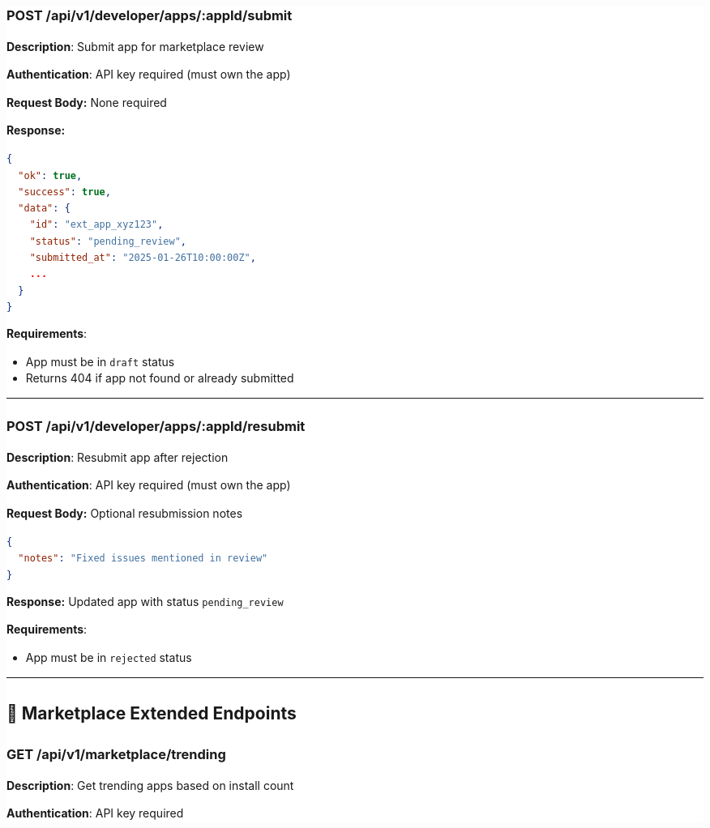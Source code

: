
### POST /api/v1/developer/apps/:appId/submit

**Description**: Submit app for marketplace review

**Authentication**: API key required (must own the app)

**Request Body:** None required

**Response:**
```json
{
  "ok": true,
  "success": true,
  "data": {
    "id": "ext_app_xyz123",
    "status": "pending_review",
    "submitted_at": "2025-01-26T10:00:00Z",
    ...
  }
}
```

**Requirements**:
- App must be in `draft` status
- Returns 404 if app not found or already submitted

---

### POST /api/v1/developer/apps/:appId/resubmit

**Description**: Resubmit app after rejection

**Authentication**: API key required (must own the app)

**Request Body:** Optional resubmission notes
```json
{
  "notes": "Fixed issues mentioned in review"
}
```

**Response:** Updated app with status `pending_review`

**Requirements**:
- App must be in `rejected` status

---

## 🏪 Marketplace Extended Endpoints

### GET /api/v1/marketplace/trending

**Description**: Get trending apps based on install count

**Authentication**: API key required
